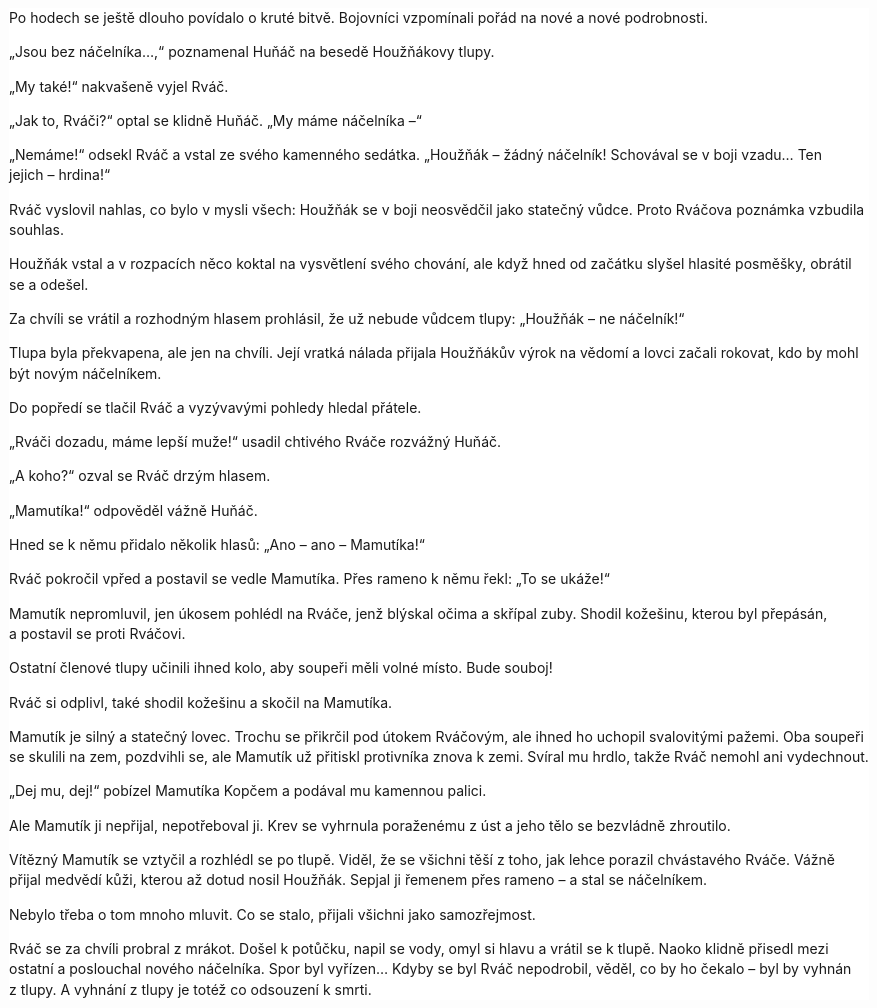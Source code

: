 Po hodech se ještě dlouho povídalo o kruté bitvě. Bojovníci vzpomínali pořád na nové a nové podrobnosti.

„Jsou bez náčelníka…,“ poznamenal Huňáč na besedě Houžňákovy tlupy.

„My také!“ nakvašeně vyjel Rváč.

„Jak to, Rváči?“ optal se klidně Huňáč. „My máme náčelníka –“

„Nemáme!“ odsekl Rváč a vstal ze svého kamenného sedátka. „Houžňák – žádný náčelník! Schovával se v boji vzadu… Ten jejich – hrdina!“

Rváč vyslovil nahlas, co bylo v mysli všech: Houžňák se v boji ne­osvědčil jako statečný vůdce. Proto Rváčova poznámka vzbudila souhlas.

Houžňák vstal a v rozpacích něco koktal na vysvětlení svého chování, ale když hned od začátku slyšel hlasité posměšky, obrátil se a odešel.

Za chvíli se vrátil a rozhodným hlasem prohlásil, že už nebude vůdcem tlupy: „Houžňák – ne náčelník!“

Tlupa byla překvapena, ale jen na chvíli. Její vratká nálada přijala Houžňákův výrok na vědomí a lovci začali rokovat, kdo by mohl být novým náčelníkem.

Do popředí se tlačil Rváč a vyzývavými pohledy hledal přátele.

„Rváči dozadu, máme lepší muže!“ usadil chtivého Rváče rozvážný Huňáč.

„A koho?“ ozval se Rváč drzým hlasem.

„Mamutíka!“ odpověděl vážně Huňáč.

Hned se k němu přidalo několik hlasů: „Ano – ano – Mamutíka!“

Rváč pokročil vpřed a postavil se vedle Mamutíka. Přes rameno k němu řekl: „To se ukáže!“

Mamutík nepromluvil, jen úkosem pohlédl na Rváče, jenž blýskal očima a skřípal zuby. Shodil kožešinu, kterou byl přepásán, a postavil se proti Rváčovi.

Ostatní členové tlupy učinili ihned kolo, aby soupeři měli volné místo. Bude souboj!

Rváč si odplivl, také shodil kožešinu a skočil na Mamutíka.

Mamutík je silný a statečný lovec. Trochu se přikrčil pod útokem Rváčovým, ale ihned ho uchopil svalovitými pažemi. Oba soupeři se skulili na zem, pozdvihli se, ale Mamutík už přitiskl protivníka znova k zemi. Svíral mu hrdlo, takže Rváč nemohl ani vydechnout.

„Dej mu, dej!“ pobízel Mamutíka Kopčem a podával mu kamennou palici.

Ale Mamutík ji nepřijal, nepotřeboval ji. Krev se vyhrnula poraženému z úst a jeho tělo se bezvládně zhroutilo.

Vítězný Mamutík se vztyčil a rozhlédl se po tlupě. Viděl, že se všichni těší z toho, jak lehce porazil chvástavého Rváče. Vážně přijal medvědí kůži, kterou až dotud nosil Houžňák. Sepjal ji řemenem přes rameno – a stal se náčelníkem.

Nebylo třeba o tom mnoho mluvit. Co se stalo, přijali všichni jako samozřejmost.

Rváč se za chvíli probral z mrákot. Došel k potůčku, napil se vody, omyl si hlavu a vrátil se k tlupě. Naoko klidně přisedl mezi ostatní a poslouchal nového náčelníka. Spor byl vyřízen… Kdyby se byl Rváč nepodrobil, věděl, co by ho čekalo – byl by vyhnán z tlupy. A vyhnání z tlupy je totéž co odsouzení k smrti.
